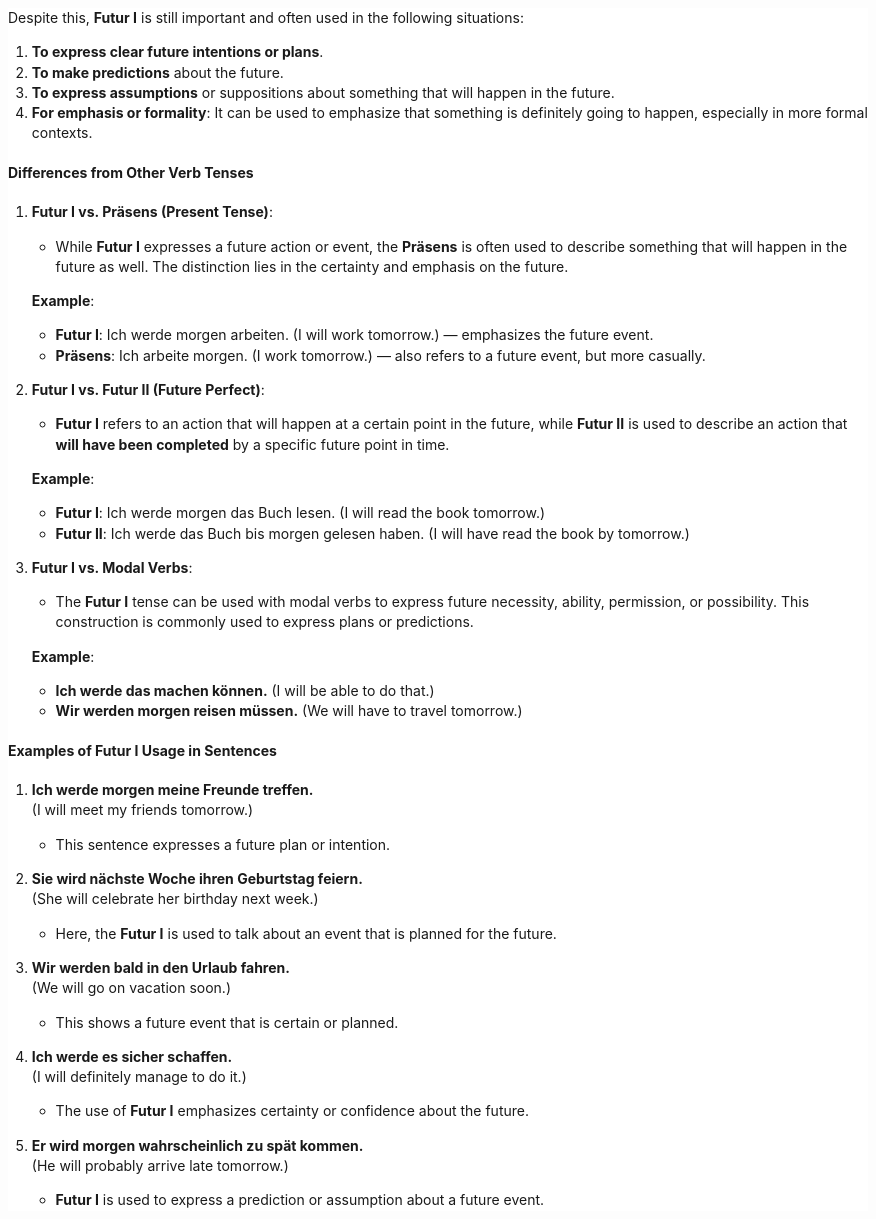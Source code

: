 Despite this, **Futur I** is still important and often used in the following situations:
1. **To express clear future intentions or plans**.
2. **To make predictions** about the future.
3. **To express assumptions** or suppositions about something that will happen in the future.
4. **For emphasis or formality**: It can be used to emphasize that something is definitely going to happen, especially in more formal contexts.

#### **Differences from Other Verb Tenses**

1. **Futur I vs. Präsens (Present Tense)**:
   - While **Futur I** expresses a future action or event, the **Präsens** is often used to describe something that will happen in the future as well. The distinction lies in the certainty and emphasis on the future.
   
   **Example**:
   - **Futur I**: Ich werde morgen arbeiten. (I will work tomorrow.) — emphasizes the future event.
   - **Präsens**: Ich arbeite morgen. (I work tomorrow.) — also refers to a future event, but more casually.

2. **Futur I vs. Futur II (Future Perfect)**:
   - **Futur I** refers to an action that will happen at a certain point in the future, while **Futur II** is used to describe an action that **will have been completed** by a specific future point in time.
   
   **Example**:
   - **Futur I**: Ich werde morgen das Buch lesen. (I will read the book tomorrow.)
   - **Futur II**: Ich werde das Buch bis morgen gelesen haben. (I will have read the book by tomorrow.)

3. **Futur I vs. Modal Verbs**:
   - The **Futur I** tense can be used with modal verbs to express future necessity, ability, permission, or possibility. This construction is commonly used to express plans or predictions.
   
   **Example**:
   - **Ich werde das machen können.** (I will be able to do that.)
   - **Wir werden morgen reisen müssen.** (We will have to travel tomorrow.)

#### **Examples of Futur I Usage in Sentences**

1. **Ich werde morgen meine Freunde treffen.**  
   (I will meet my friends tomorrow.)  
   - This sentence expresses a future plan or intention.

2. **Sie wird nächste Woche ihren Geburtstag feiern.**  
   (She will celebrate her birthday next week.)  
   - Here, the **Futur I** is used to talk about an event that is planned for the future.

3. **Wir werden bald in den Urlaub fahren.**  
   (We will go on vacation soon.)  
   - This shows a future event that is certain or planned.

4. **Ich werde es sicher schaffen.**  
   (I will definitely manage to do it.)  
   - The use of **Futur I** emphasizes certainty or confidence about the future.

5. **Er wird morgen wahrscheinlich zu spät kommen.**  
   (He will probably arrive late tomorrow.)  
   - **Futur I** is used to express a prediction or assumption about a future event.
